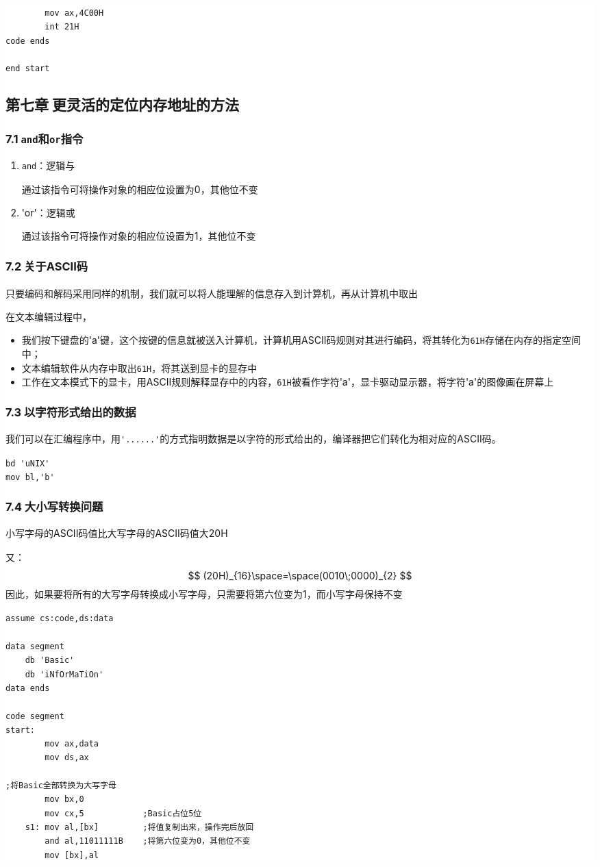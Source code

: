 ```assembly
		mov ax,4C00H
		int 21H
code ends

end start
```

## 第七章	更灵活的定位内存地址的方法

### 7.1	`and`和`or`指令

1. `and`：逻辑与

    通过该指令可将操作对象的相应位设置为0，其他位不变

2. 'or'：逻辑或

    通过该指令可将操作对象的相应位设置为1，其他位不变

### 7.2	关于ASCII码

只要编码和解码采用同样的机制，我们就可以将人能理解的信息存入到计算机，再从计算机中取出

在文本编辑过程中，

- 我们按下键盘的'a'键，这个按键的信息就被送入计算机，计算机用ASCII码规则对其进行编码，将其转化为`61H`存储在内存的指定空间中；
- 文本编辑软件从内存中取出`61H`，将其送到显卡的显存中
- 工作在文本模式下的显卡，用ASCII规则解释显存中的内容，`61H`被看作字符'a'，显卡驱动显示器，将字符'a'的图像画在屏幕上

### 7.3	以字符形式给出的数据

我们可以在汇编程序中，用`'......'`的方式指明数据是以字符的形式给出的，编译器把它们转化为相对应的ASCII码。

```assembly
bd 'uNIX'
mov bl,'b'
```

### 7.4	大小写转换问题

小写字母的ASCII码值比大写字母的ASCII码值大20H

又：
$$
(20H)_{16}\space=\space(0010\;0000)_{2} 
$$
因此，如果要将所有的大写字母转换成小写字母，只需要将第六位变为1，而小写字母保持不变

```assembly
assume cs:code,ds:data

data segment
	db 'Basic'
	db 'iNfOrMaTiOn'
data ends

code segment
start:	
		mov ax,data
		mov ds,ax

;将Basic全部转换为大写字母
		mov bx,0
		mov cx,5			;Basic占位5位
	s1:	mov al,[bx]			;将值复制出来，操作完后放回
		and al,11011111B	;将第六位变为0，其他位不变
		mov [bx],al
```